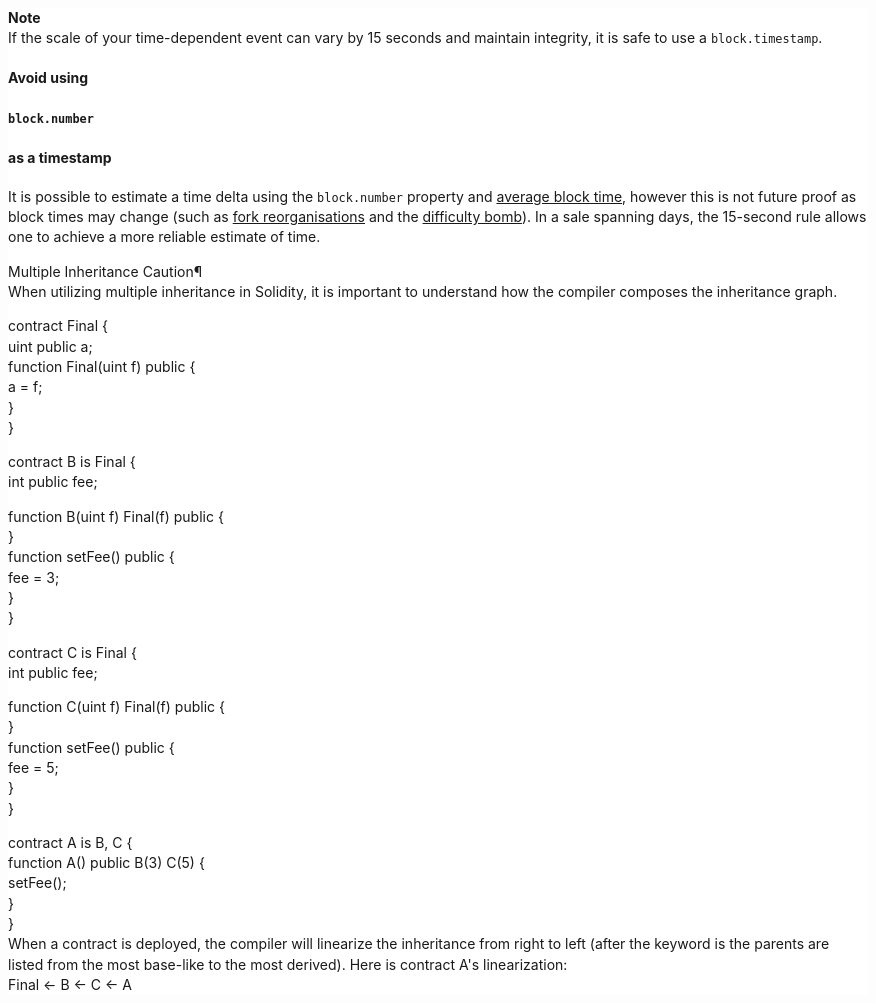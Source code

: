 **Note**  
If the scale of your time-dependent event can vary by 15 seconds and maintain integrity, it is safe to use a `block.timestamp`.

#### Avoid using

#### `block.number`

####  as a timestamp

It is possible to estimate a time delta using the `block.number` property and [average block time](https://etherscan.io/chart/blocktime), however this is not future proof as block times may change \(such as [fork reorganisations](https://blog.ethereum.org/2015/08/08/chain-reorganisation-depth-expectations/) and the [difficulty bomb](https://github.com/ethereum/EIPs/issues/649)\). In a sale spanning days, the 15-second rule allows one to achieve a more reliable estimate of time.

Multiple Inheritance Caution¶  
When utilizing multiple inheritance in Solidity, it is important to understand how the compiler composes the inheritance graph.

contract Final {  
 uint public a;  
 function Final\(uint f\) public {  
 a = f;  
 }  
}

contract B is Final {  
 int public fee;

 function B\(uint f\) Final\(f\) public {  
 }  
 function setFee\(\) public {  
 fee = 3;  
 }  
}

contract C is Final {  
 int public fee;

 function C\(uint f\) Final\(f\) public {  
 }  
 function setFee\(\) public {  
 fee = 5;  
 }  
}

contract A is B, C {  
 function A\(\) public B\(3\) C\(5\) {  
 setFee\(\);  
 }  
}  
When a contract is deployed, the compiler will linearize the inheritance from right to left \(after the keyword is the parents are listed from the most base-like to the most derived\). Here is contract A's linearization:  
Final &lt;- B &lt;- C &lt;- A
